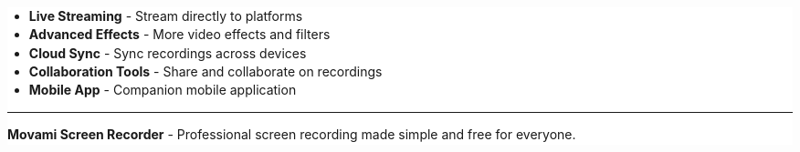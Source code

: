 - **Live Streaming** - Stream directly to platforms
- **Advanced Effects** - More video effects and filters
- **Cloud Sync** - Sync recordings across devices
- **Collaboration Tools** - Share and collaborate on recordings
- **Mobile App** - Companion mobile application

---

**Movami Screen Recorder** - Professional screen recording made simple and free for everyone.
